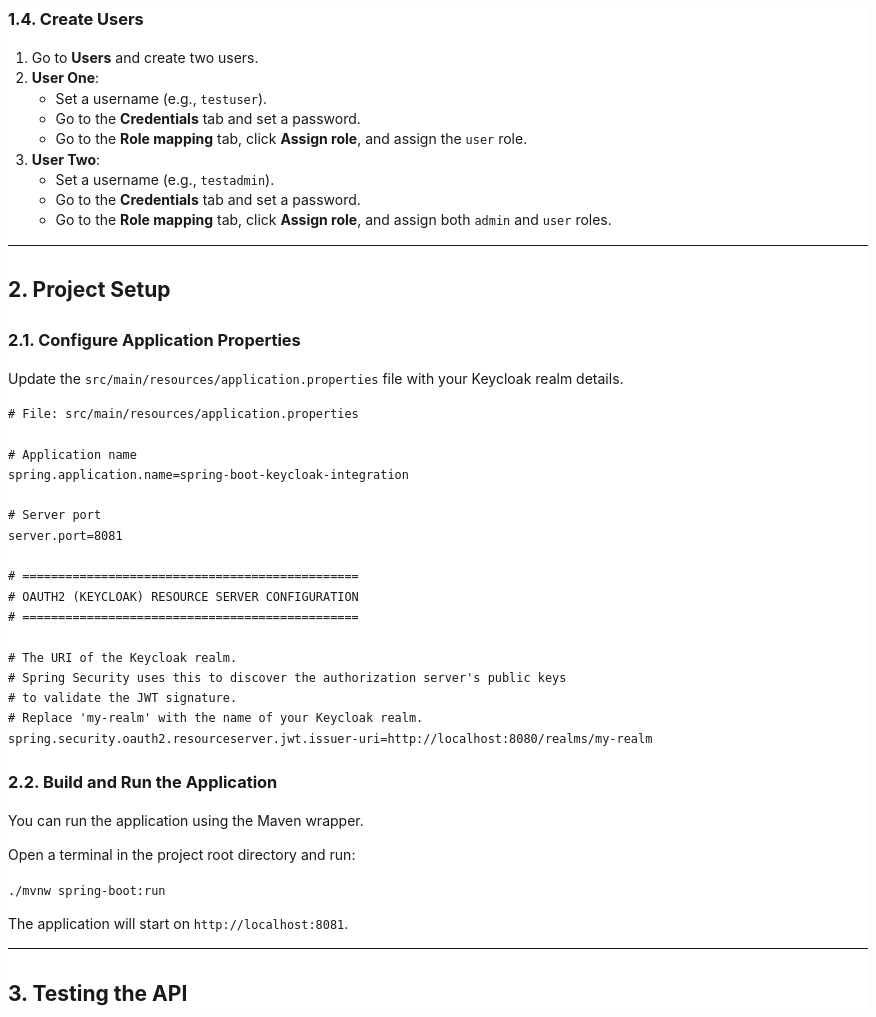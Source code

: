 ### 1.4. Create Users
1.  Go to **Users** and create two users.
2.  **User One**:
    -   Set a username (e.g., `testuser`).
    -   Go to the **Credentials** tab and set a password.
    -   Go to the **Role mapping** tab, click **Assign role**, and assign the `user` role.
3.  **User Two**:
    -   Set a username (e.g., `testadmin`).
    -   Go to the **Credentials** tab and set a password.
    -   Go to the **Role mapping** tab, click **Assign role**, and assign both `admin` and `user` roles.

---

## 2. Project Setup

### 2.1. Configure Application Properties
Update the `src/main/resources/application.properties` file with your Keycloak realm details.

```properties
# File: src/main/resources/application.properties

# Application name
spring.application.name=spring-boot-keycloak-integration

# Server port
server.port=8081

# ===============================================
# OAUTH2 (KEYCLOAK) RESOURCE SERVER CONFIGURATION
# ===============================================

# The URI of the Keycloak realm.
# Spring Security uses this to discover the authorization server's public keys
# to validate the JWT signature.
# Replace 'my-realm' with the name of your Keycloak realm.
spring.security.oauth2.resourceserver.jwt.issuer-uri=http://localhost:8080/realms/my-realm
```

### 2.2. Build and Run the Application
You can run the application using the Maven wrapper.

Open a terminal in the project root directory and run:

```bash
./mvnw spring-boot:run
```

The application will start on `http://localhost:8081`.

---

## 3. Testing the API

